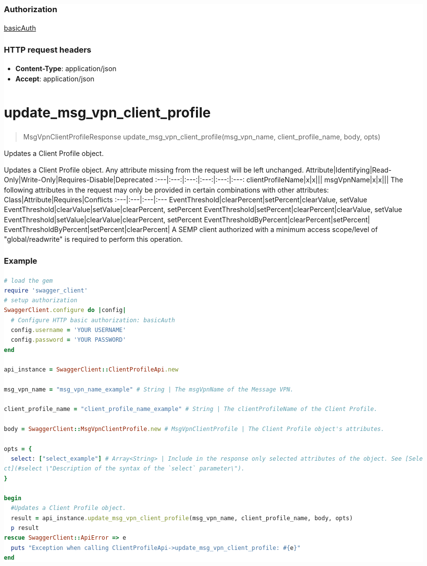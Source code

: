 ### Authorization

[basicAuth](../README.md#basicAuth)

### HTTP request headers

 - **Content-Type**: application/json
 - **Accept**: application/json



# **update_msg_vpn_client_profile**
> MsgVpnClientProfileResponse update_msg_vpn_client_profile(msg_vpn_name, client_profile_name, body, opts)

Updates a Client Profile object.

Updates a Client Profile object. Any attribute missing from the request will be left unchanged.   Attribute|Identifying|Read-Only|Write-Only|Requires-Disable|Deprecated :---|:---:|:---:|:---:|:---:|:---: clientProfileName|x|x||| msgVpnName|x|x|||    The following attributes in the request may only be provided in certain combinations with other attributes:   Class|Attribute|Requires|Conflicts :---|:---|:---|:--- EventThreshold|clearPercent|setPercent|clearValue, setValue EventThreshold|clearValue|setValue|clearPercent, setPercent EventThreshold|setPercent|clearPercent|clearValue, setValue EventThreshold|setValue|clearValue|clearPercent, setPercent EventThresholdByPercent|clearPercent|setPercent| EventThresholdByPercent|setPercent|clearPercent|    A SEMP client authorized with a minimum access scope/level of \"global/readwrite\" is required to perform this operation.

### Example
```ruby
# load the gem
require 'swagger_client'
# setup authorization
SwaggerClient.configure do |config|
  # Configure HTTP basic authorization: basicAuth
  config.username = 'YOUR USERNAME'
  config.password = 'YOUR PASSWORD'
end

api_instance = SwaggerClient::ClientProfileApi.new

msg_vpn_name = "msg_vpn_name_example" # String | The msgVpnName of the Message VPN.

client_profile_name = "client_profile_name_example" # String | The clientProfileName of the Client Profile.

body = SwaggerClient::MsgVpnClientProfile.new # MsgVpnClientProfile | The Client Profile object's attributes.

opts = { 
  select: ["select_example"] # Array<String> | Include in the response only selected attributes of the object. See [Select](#select \"Description of the syntax of the `select` parameter\").
}

begin
  #Updates a Client Profile object.
  result = api_instance.update_msg_vpn_client_profile(msg_vpn_name, client_profile_name, body, opts)
  p result
rescue SwaggerClient::ApiError => e
  puts "Exception when calling ClientProfileApi->update_msg_vpn_client_profile: #{e}"
end
```
